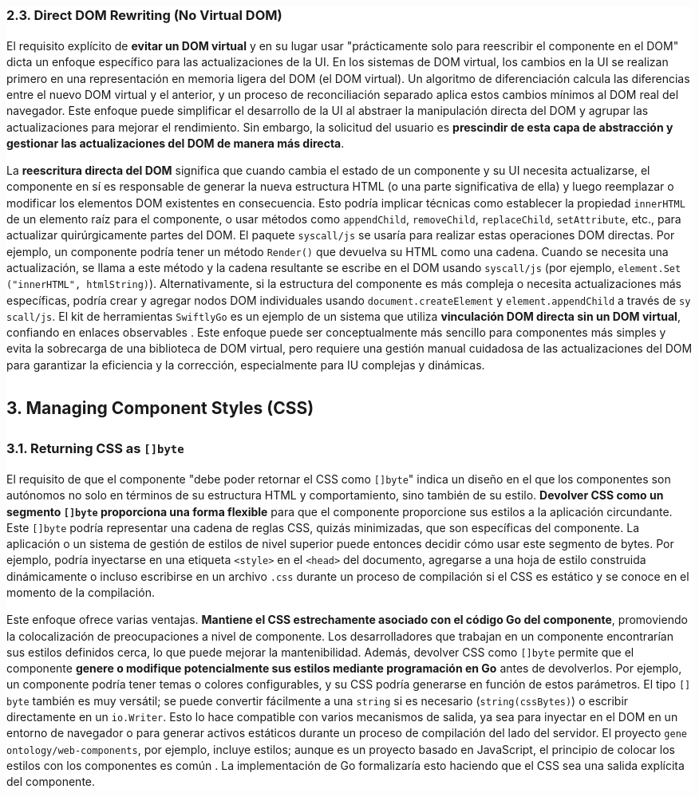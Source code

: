 ### 2.3. Direct DOM Rewriting (No Virtual DOM)

El requisito explícito de **evitar un DOM virtual** y en su lugar usar "prácticamente solo para reescribir el componente en el DOM" dicta un enfoque específico para las actualizaciones de la UI. En los sistemas de DOM virtual, los cambios en la UI se realizan primero en una representación en memoria ligera del DOM (el DOM virtual). Un algoritmo de diferenciación calcula las diferencias entre el nuevo DOM virtual y el anterior, y un proceso de reconciliación separado aplica estos cambios mínimos al DOM real del navegador. Este enfoque puede simplificar el desarrollo de la UI al abstraer la manipulación directa del DOM y agrupar las actualizaciones para mejorar el rendimiento. Sin embargo, la solicitud del usuario es **prescindir de esta capa de abstracción y gestionar las actualizaciones del DOM de manera más directa**.

La **reescritura directa del DOM** significa que cuando cambia el estado de un componente y su UI necesita actualizarse, el componente en sí es responsable de generar la nueva estructura HTML (o una parte significativa de ella) y luego reemplazar o modificar los elementos DOM existentes en consecuencia. Esto podría implicar técnicas como establecer la propiedad `innerHTML` de un elemento raíz para el componente, o usar métodos como `appendChild`, `removeChild`, `replaceChild`, `setAttribute`, etc., para actualizar quirúrgicamente partes del DOM. El paquete `syscall/js` se usaría para realizar estas operaciones DOM directas. Por ejemplo, un componente podría tener un método `Render()` que devuelva su HTML como una cadena. Cuando se necesita una actualización, se llama a este método y la cadena resultante se escribe en el DOM usando `syscall/js` (por ejemplo, `element.Set("innerHTML", htmlString)`). Alternativamente, si la estructura del componente es más compleja o necesita actualizaciones más específicas, podría crear y agregar nodos DOM individuales usando `document.createElement` y `element.appendChild` a través de `syscall/js`. El kit de herramientas `SwiftlyGo` es un ejemplo de un sistema que utiliza **vinculación DOM directa sin un DOM virtual**, confiando en enlaces observables . Este enfoque puede ser conceptualmente más sencillo para componentes más simples y evita la sobrecarga de una biblioteca de DOM virtual, pero requiere una gestión manual cuidadosa de las actualizaciones del DOM para garantizar la eficiencia y la corrección, especialmente para IU complejas y dinámicas.

## 3. Managing Component Styles (CSS)
### 3.1. Returning CSS as `[]byte`

El requisito de que el componente "debe poder retornar el CSS como `[]byte`" indica un diseño en el que los componentes son autónomos no solo en términos de su estructura HTML y comportamiento, sino también de su estilo. **Devolver CSS como un segmento `[]byte` proporciona una forma flexible** para que el componente proporcione sus estilos a la aplicación circundante. Este `[]byte` podría representar una cadena de reglas CSS, quizás minimizadas, que son específicas del componente. La aplicación o un sistema de gestión de estilos de nivel superior puede entonces decidir cómo usar este segmento de bytes. Por ejemplo, podría inyectarse en una etiqueta `<style>` en el `<head>` del documento, agregarse a una hoja de estilo construida dinámicamente o incluso escribirse en un archivo `.css` durante un proceso de compilación si el CSS es estático y se conoce en el momento de la compilación.

Este enfoque ofrece varias ventajas. **Mantiene el CSS estrechamente asociado con el código Go del componente**, promoviendo la colocalización de preocupaciones a nivel de componente. Los desarrolladores que trabajan en un componente encontrarían sus estilos definidos cerca, lo que puede mejorar la mantenibilidad. Además, devolver CSS como `[]byte` permite que el componente **genere o modifique potencialmente sus estilos mediante programación en Go** antes de devolverlos. Por ejemplo, un componente podría tener temas o colores configurables, y su CSS podría generarse en función de estos parámetros. El tipo `[]byte` también es muy versátil; se puede convertir fácilmente a una `string` si es necesario (`string(cssBytes)`) o escribir directamente en un `io.Writer`. Esto lo hace compatible con varios mecanismos de salida, ya sea para inyectar en el DOM en un entorno de navegador o para generar activos estáticos durante un proceso de compilación del lado del servidor. El proyecto `geneontology/web-components`, por ejemplo, incluye estilos; aunque es un proyecto basado en JavaScript, el principio de colocar los estilos con los componentes es común . La implementación de Go formalizaría esto haciendo que el CSS sea una salida explícita del componente.
